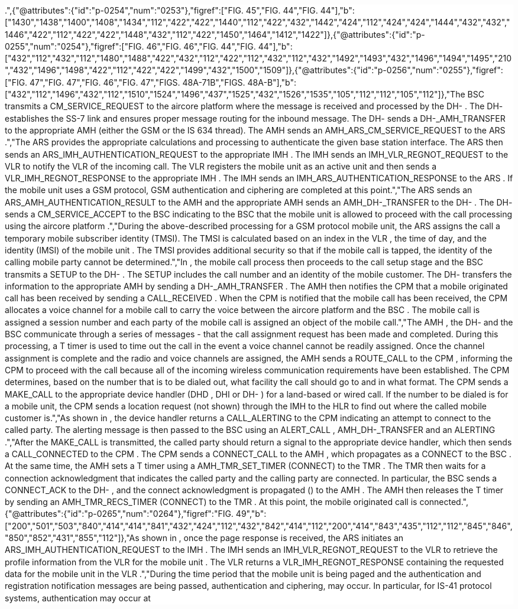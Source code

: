 .",{"@attributes":{"id":"p-0254","num":"0253"},"figref":["FIG. 45","FIG. 44","FIG. 44"],"b":["1430","1438","1400","1408","1434","112","422","422","1440","112","422","432","1442","424","112","424","424","1444","432","432","1446","422","112","422","422","1448","432","112","422","1450","1464","1412","1422"]},{"@attributes":{"id":"p-0255","num":"0254"},"figref":["FIG. 46","FIG. 46","FIG. 44","FIG. 44"],"b":["432","112","432","112","1480","1488","422","432","112","422","112","432","112","432","1492","1493","432","1496","1494","1495","210","432","1496","1498","422","112","422","422","1499","432","1500","1509"]},{"@attributes":{"id":"p-0256","num":"0255"},"figref":["FIG. 47","FIG. 47","FIG. 46","FIG. 47","FIGS. 48A-71B","FIGS. 48A-B"],"b":["432","112","1496","432","112","1510","1524","1496","437","1525","432","1526","1535","105","112","112","105","112"]},"The BSC  transmits a CM_SERVICE_REQUEST  to the aircore platform  where the message is received and processed by the DH- . The DH-  establishes the SS-7 link and ensures proper message routing for the inbound message. The DH-  sends a DH-_AMH_TRANSFER  to the appropriate AMH  (either the GSM or the IS 634 thread). The AMH  sends an AMH_ARS_CM_SERVICE_REQUEST  to the ARS .","The ARS  provides the appropriate calculations and processing to authenticate the given base station interface. The ARS  then sends an ARS_IMH_AUTHENTICATION_REQUEST  to the appropriate IMH . The IMH  sends an IMH_VLR_REGNOT_REQUEST  to the VLR  to notify the VLR  of the incoming call. The VLR  registers the mobile unit  as an active unit and then sends a VLR_IMH_REGNOT_RESPONSE  to the appropriate IMH . The IMH  sends an IMH_ARS_AUTHENTICATION_RESPONSE  to the ARS . If the mobile unit  uses a GSM protocol, GSM authentication and ciphering are completed at this point.","The ARS  sends an ARS_AMH_AUTHENTICATION_RESULT  to the AMH  and the appropriate AMH  sends an AMH_DH-_TRANSFER  to the DH- . The DH-  sends a CM_SERVICE_ACCEPT  to the BSC  indicating to the BSC  that the mobile unit  is allowed to proceed with the call processing using the aircore platform .","During the above-described processing for a GSM protocol mobile unit, the ARS assigns the call a temporary mobile subscriber identity (TMSI). The TMSI is calculated based on an index in the VLR , the time of day, and the identity (IMSI) of the mobile unit . The TMSI provides additional security so that if the mobile call is tapped, the identity of the calling mobile party cannot be determined.","In , the mobile call process then proceeds to the call setup stage and the BSC  transmits a SETUP  to the DH- . The SETUP  includes the call number and an identity of the mobile customer. The DH-  transfers the information to the appropriate AMH  by sending a DH-_AMH_TRANSFER . The AMH  then notifies the CPM  that a mobile originated call has been received by sending a CALL_RECEIVED . When the CPM  is notified that the mobile call has been received, the CPM  allocates a voice channel for a mobile call to carry the voice between the aircore platform  and the BSC . The mobile call is assigned a session number and each party of the mobile call is assigned an object of the mobile call.","The AMH , the DH-  and the BSC  communicate through a series of messages - that the call assignment request has been made and completed. During this processing, a T timer  is used to time out the call in the event a voice channel cannot be readily assigned. Once the channel assignment is complete and the radio and voice channels are assigned, the AMH  sends a ROUTE_CALL  to the CPM , informing the CPM  to proceed with the call because all of the incoming wireless communication requirements have been established. The CPM  determines, based on the number that is to be dialed out, what facility the call should go to and in what format. The CPM  sends a MAKE_CALL  to the appropriate device handler (DHD , DHI  or DH- ) for a land-based or wired call. If the number to be dialed is for a mobile unit, the CPM  sends a location request (not shown) through the IMH  to the HLR  to find out where the called mobile customer is.","As shown in , the device handler returns a CALL_ALERTING  to the CPM  indicating an attempt to connect to the called party. The alerting message is then passed to the BSC  using an ALERT_CALL , AMH_DH-_TRANSFER  and an ALERTING .","After the MAKE_CALL  is transmitted, the called party should return a signal to the appropriate device handler, which then sends a CALL_CONNECTED  to the CPM . The CPM  sends a CONNECT_CALL  to the AMH , which propagates as a CONNECT  to the BSC . At the same time, the AMH  sets a T timer  using a AMH_TMR_SET_TIMER (CONNECT)  to the TMR . The TMR  then waits for a connection acknowledgment that indicates the called party and the calling party are connected. In particular, the BSC  sends a CONNECT_ACK  to the DH- , and the connect acknowledgment is propagated () to the AMH . The AMH  then releases the T timer  by sending an AMH_TMR_RECS_TIMER (CONNECT)  to the TMR . At this point, the mobile originated call is connected.",{"@attributes":{"id":"p-0265","num":"0264"},"figref":"FIG. 49","b":["200","501","503","840","414","414","841","432","424","112","432","842","414","112","200","414","843","435","112","112","845","846","850","852","431","855","112"]},"As shown in , once the page response is received, the ARS  initiates an ARS_IMH_AUTHENTICATION_REQUEST  to the IMH . The IMH  sends an IMH_VLR_REGNOT_REQUEST  to the VLR  to retrieve the profile information from the VLR  for the mobile unit . The VLR  returns a VLR_IMH_REGNOT_RESPONSE  containing the requested data for the mobile unit  in the VLR .","During the time period that the mobile unit  is being paged and the authentication and registration notification messages are being passed, authentication and ciphering, may occur. In particular, for IS-41 protocol systems, authentication may occur at
